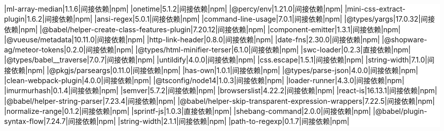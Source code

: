 |ml-array-median|1.1.6|间接依赖|npm|
|onetime|5.1.2|间接依赖|npm|
|@percy/env|1.21.0|间接依赖|npm|
|mini-css-extract-plugin|1.6.2|间接依赖|npm|
|ansi-regex|5.0.1|间接依赖|npm|
|command-line-usage|7.0.1|间接依赖|npm|
|@types/yargs|17.0.32|间接依赖|npm|
|@babel/helper-create-class-features-plugin|7.20.12|间接依赖|npm|
|component-emitter|1.3.1|间接依赖|npm|
|@vueuse/metadata|10.11.0|间接依赖|npm|
|http-link-header|0.8.0|间接依赖|npm|
|date-fns|2.30.0|间接依赖|npm|
|@shopware-ag/meteor-tokens|0.2.0|间接依赖|npm|
|@types/html-minifier-terser|6.1.0|间接依赖|npm|
|swc-loader|0.2.3|直接依赖|npm|
|@types/babel__traverse|7.0.7|间接依赖|npm|
|untildify|4.0.0|间接依赖|npm|
|css.escape|1.5.1|间接依赖|npm|
|string-width|7.1.0|间接依赖|npm|
|@pkgjs/parseargs|0.11.0|间接依赖|npm|
|has-own|1.0.1|间接依赖|npm|
|@types/parse-json|4.0.0|间接依赖|npm|
|clean-webpack-plugin|4.0.0|间接依赖|npm|
|@tsconfig/node14|1.0.3|间接依赖|npm|
|loader-runner|4.3.0|间接依赖|npm|
|imurmurhash|0.1.4|间接依赖|npm|
|semver|5.7.2|间接依赖|npm|
|browserslist|4.22.2|间接依赖|npm|
|react-is|16.13.1|间接依赖|npm|
|@babel/helper-string-parser|7.23.4|间接依赖|npm|
|@babel/helper-skip-transparent-expression-wrappers|7.22.5|间接依赖|npm|
|normalize-range|0.1.2|间接依赖|npm|
|sprintf-js|1.0.3|直接依赖|npm|
|shebang-command|2.0.0|间接依赖|npm|
|@babel/plugin-syntax-flow|7.24.7|间接依赖|npm|
|string-width|2.1.1|间接依赖|npm|
|path-to-regexp|0.1.7|间接依赖|npm|